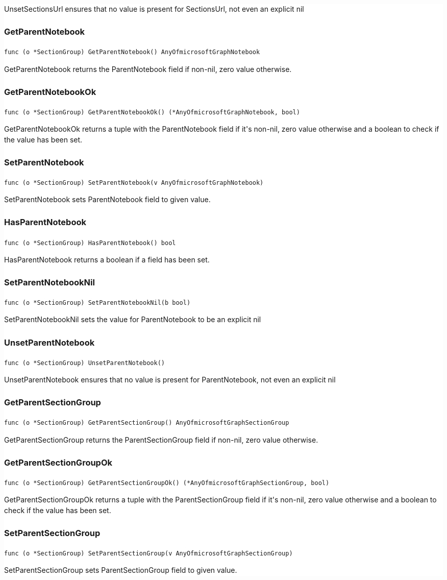 UnsetSectionsUrl ensures that no value is present for SectionsUrl, not even an explicit nil
### GetParentNotebook

`func (o *SectionGroup) GetParentNotebook() AnyOfmicrosoftGraphNotebook`

GetParentNotebook returns the ParentNotebook field if non-nil, zero value otherwise.

### GetParentNotebookOk

`func (o *SectionGroup) GetParentNotebookOk() (*AnyOfmicrosoftGraphNotebook, bool)`

GetParentNotebookOk returns a tuple with the ParentNotebook field if it's non-nil, zero value otherwise
and a boolean to check if the value has been set.

### SetParentNotebook

`func (o *SectionGroup) SetParentNotebook(v AnyOfmicrosoftGraphNotebook)`

SetParentNotebook sets ParentNotebook field to given value.

### HasParentNotebook

`func (o *SectionGroup) HasParentNotebook() bool`

HasParentNotebook returns a boolean if a field has been set.

### SetParentNotebookNil

`func (o *SectionGroup) SetParentNotebookNil(b bool)`

 SetParentNotebookNil sets the value for ParentNotebook to be an explicit nil

### UnsetParentNotebook
`func (o *SectionGroup) UnsetParentNotebook()`

UnsetParentNotebook ensures that no value is present for ParentNotebook, not even an explicit nil
### GetParentSectionGroup

`func (o *SectionGroup) GetParentSectionGroup() AnyOfmicrosoftGraphSectionGroup`

GetParentSectionGroup returns the ParentSectionGroup field if non-nil, zero value otherwise.

### GetParentSectionGroupOk

`func (o *SectionGroup) GetParentSectionGroupOk() (*AnyOfmicrosoftGraphSectionGroup, bool)`

GetParentSectionGroupOk returns a tuple with the ParentSectionGroup field if it's non-nil, zero value otherwise
and a boolean to check if the value has been set.

### SetParentSectionGroup

`func (o *SectionGroup) SetParentSectionGroup(v AnyOfmicrosoftGraphSectionGroup)`

SetParentSectionGroup sets ParentSectionGroup field to given value.
